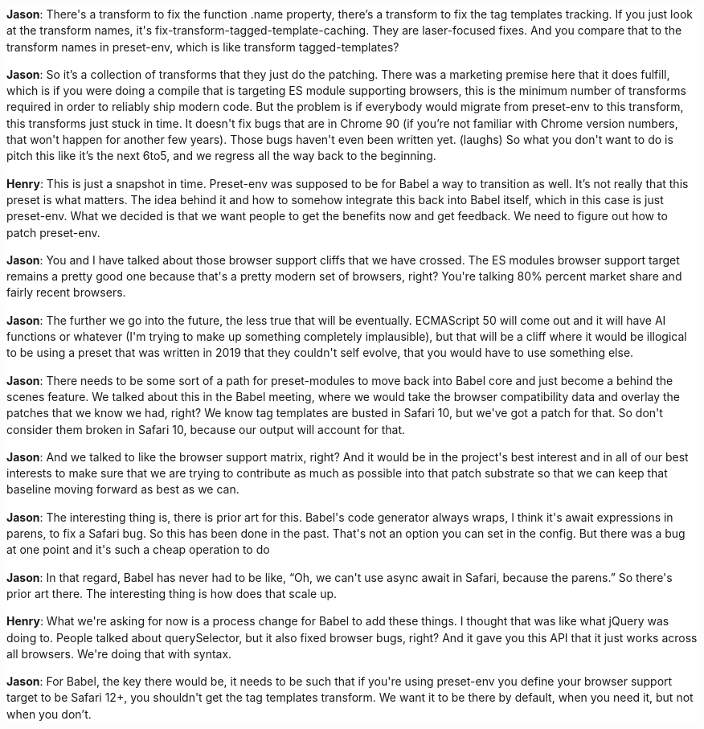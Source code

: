 **Jason**: There's a transform to fix the function .name property, there’s a transform to fix the tag templates tracking. If you just look at the transform names, it's fix-transform-tagged-template-caching. They are laser-focused fixes. And you compare that to the transform names in preset-env, which is like transform tagged-templates?

**Jason**: So it’s a collection of transforms that they just do the patching. There was a marketing premise here that it does fulfill, which is if you were doing a compile that is targeting ES module supporting browsers, this is the minimum number of transforms required in order to reliably ship modern code. But the problem is if everybody would migrate from preset-env to this transform, this transforms just stuck in time. It doesn't fix bugs that are in Chrome 90 (if you’re not familiar with Chrome version numbers, that won't happen for another few years). Those bugs haven't even been written yet. (laughs) So what you don't want to do is pitch this like it’s the next 6to5, and we regress all the way back to the beginning.

**Henry**: This is just a snapshot in time. Preset-env was supposed to be for Babel a way to transition as well. It’s not really that this preset is what matters. The idea behind it and how to somehow integrate this back into Babel itself, which in this case is just preset-env. What we decided is that we want people to get the benefits now and get feedback. We need to figure out how to patch preset-env.

**Jason**: You and I have talked about those browser support cliffs that we have crossed. The ES modules browser support target remains a pretty good one because that's a pretty modern set of browsers, right? You're talking 80% percent market share and fairly recent browsers.

**Jason**: The further we go into the future, the less true that will be eventually. ECMAScript 50 will come out and it will have AI functions or whatever (I'm trying to make up something completely implausible), but that will be a cliff where it would be illogical to be using a preset that was written in 2019 that they couldn't self evolve, that you would have to use something else.

**Jason**: There needs to be some sort of a path for preset-modules to move back into Babel core and just become a behind the scenes feature. We talked about this in the Babel meeting, where we would take the browser compatibility data and overlay the patches that we know we had, right?
We know tag templates are busted in Safari 10, but we've got a patch for that. So don't consider them broken in Safari 10, because our output will account for that.

**Jason**: And we talked to like the browser support matrix, right? And it would be in the project's best interest and in all of our best interests to make sure that we are trying to contribute as much as possible into that patch substrate so that we can keep that baseline moving forward as best as we can.

**Jason**: The interesting thing is, there is prior art for this. Babel's code generator always wraps, I think it's await expressions in parens, to fix a Safari bug. So this has been done in the past. That's not an option you can set in the config. But there was a bug at one point and it's such a cheap operation to do

**Jason**: In that regard, Babel has never had to be like, “Oh, we can't use async await in Safari, because the parens.” So there's prior art there. The interesting thing is how does that scale up.

**Henry**: What we're asking for now is a process change for Babel to add these things. I thought that was like what jQuery was doing to. People talked about querySelector, but it also fixed browser bugs, right? And it gave you this API that it just works across all browsers. We're doing that with syntax.

**Jason**: For Babel, the key there would be, it needs to be such that if you're using preset-env you define your browser support target to be Safari 12+, you shouldn't get the tag templates transform. We want it to be there by default, when you need it, but not when you don’t.

